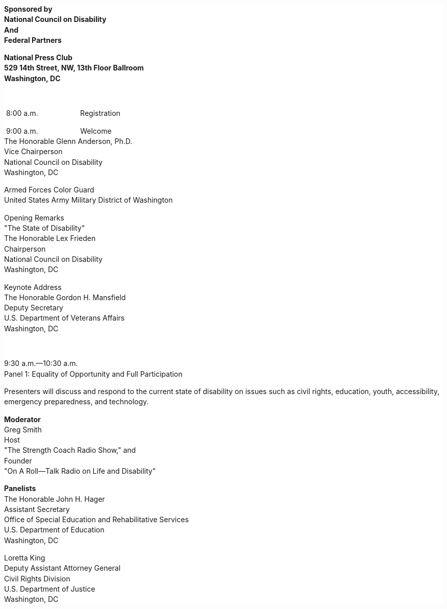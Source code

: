 **Sponsored by**\
**National Council on Disability**\
**And**\
**Federal Partners**

**National Press Club**\
**529 14th Street, NW, 13th Floor Ballroom**\
**Washington, DC**

 

 8:00 a.m.                     Registration

 9:00 a.m.                     Welcome\
The Honorable Glenn Anderson, Ph.D. \
Vice Chairperson\
National Council on Disability\
Washington, DC

Armed Forces Color Guard\
United States Army Military District of Washington

Opening Remarks\
"The State of Disability"\
The Honorable Lex Frieden\
Chairperson\
National Council on Disability\
Washington, DC

Keynote Address\
The Honorable Gordon H. Mansfield\
Deputy Secretary\
U.S. Department of Veterans Affairs\
Washington, DC

 

9:30 a.m.—10:30 a.m.\
Panel 1: Equality of Opportunity and Full Participation

Presenters will discuss and respond to the current state of disability on issues such as civil rights, education, youth, accessibility, emergency preparedness, and technology.

**Moderator**\
Greg Smith\
Host\
"The Strength Coach Radio Show," and \
Founder\
"On A Roll—Talk Radio on Life and Disability"

**Panelists**\
The Honorable John H. Hager\
Assistant Secretary\
Office of Special Education and Rehabilitative Services\
U.S. Department of Education\
Washington, DC

Loretta King\
Deputy Assistant Attorney General\
Civil Rights Division\
U.S. Department of Justice\
Washington, DC
